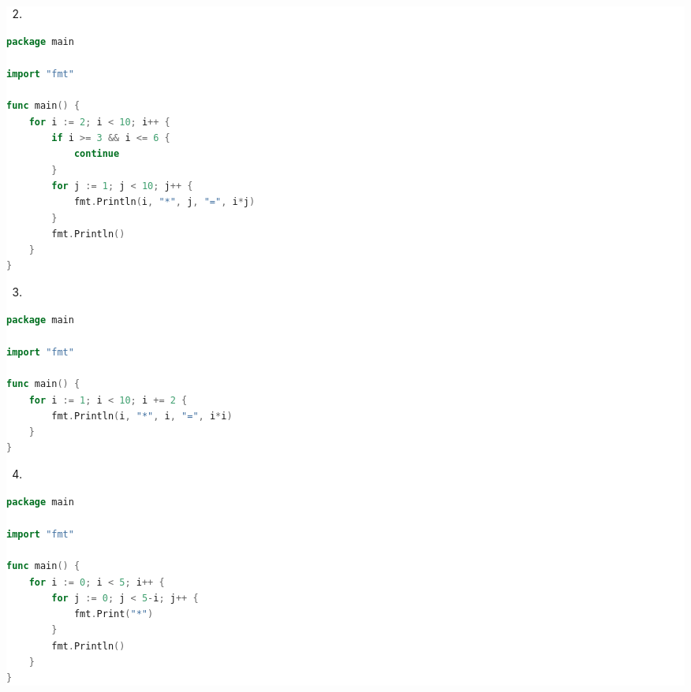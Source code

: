 2.

```go
package main

import "fmt"

func main() {
	for i := 2; i < 10; i++ {
		if i >= 3 && i <= 6 {
			continue
		}
		for j := 1; j < 10; j++ {
			fmt.Println(i, "*", j, "=", i*j)
		}
		fmt.Println()
	}
}
```

3.

```go
package main

import "fmt"

func main() {
	for i := 1; i < 10; i += 2 {
		fmt.Println(i, "*", i, "=", i*i)
	}
}
```

4.

```go
package main

import "fmt"

func main() {
	for i := 0; i < 5; i++ {
		for j := 0; j < 5-i; j++ {
			fmt.Print("*")
		}
		fmt.Println()
	}
}
```
